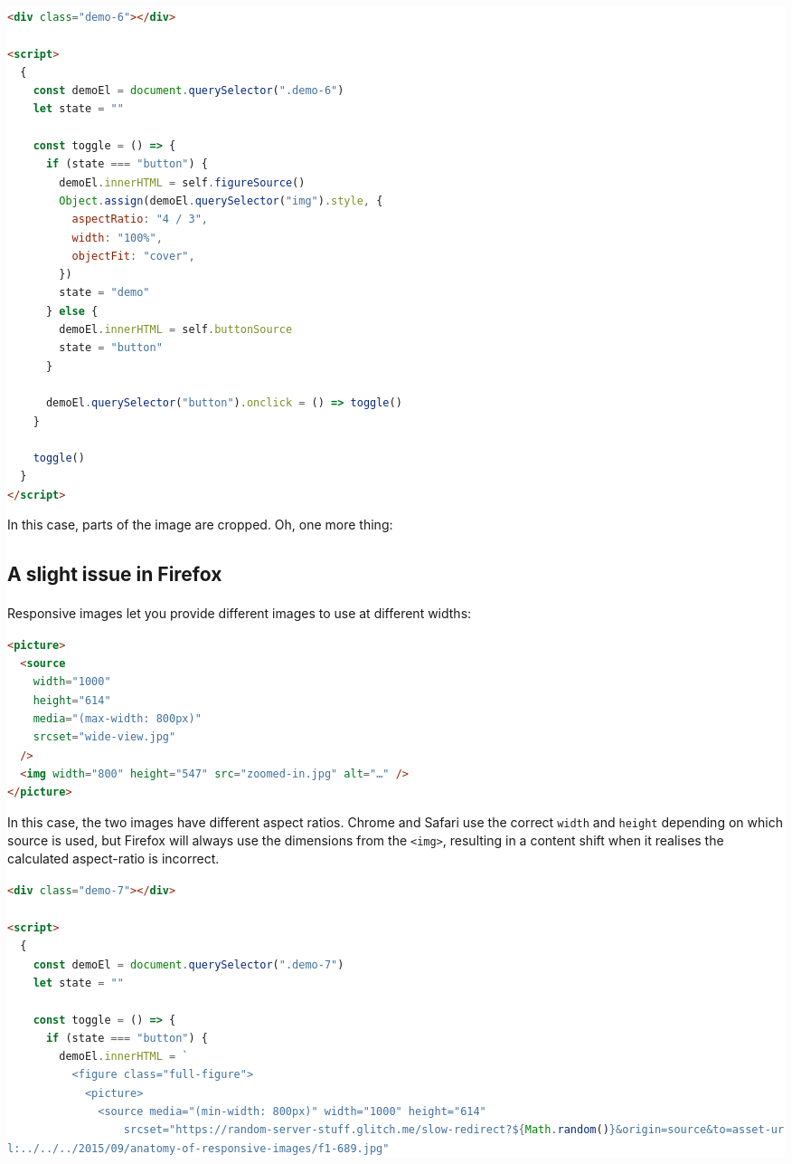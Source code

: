 ```html
<div class="demo-6"></div>

<script>
  {
    const demoEl = document.querySelector(".demo-6")
    let state = ""

    const toggle = () => {
      if (state === "button") {
        demoEl.innerHTML = self.figureSource()
        Object.assign(demoEl.querySelector("img").style, {
          aspectRatio: "4 / 3",
          width: "100%",
          objectFit: "cover",
        })
        state = "demo"
      } else {
        demoEl.innerHTML = self.buttonSource
        state = "button"
      }

      demoEl.querySelector("button").onclick = () => toggle()
    }

    toggle()
  }
</script>
```

In this case, parts of the image are cropped. Oh, one more thing:

## A slight issue in Firefox

Responsive images let you provide different images to use at different widths:

```html
<picture>
  <source
    width="1000"
    height="614"
    media="(max-width: 800px)"
    srcset="wide-view.jpg"
  />
  <img width="800" height="547" src="zoomed-in.jpg" alt="…" />
</picture>
```

In this case, the two images have different aspect ratios. Chrome and Safari use the correct `width` and `height` depending on which source is used, but Firefox will always use the dimensions from the `<img>`, resulting in a content shift when it realises the calculated aspect-ratio is incorrect.

```html
<div class="demo-7"></div>

<script>
  {
    const demoEl = document.querySelector(".demo-7")
    let state = ""

    const toggle = () => {
      if (state === "button") {
        demoEl.innerHTML = `
          <figure class="full-figure">
            <picture>
              <source media="(min-width: 800px)" width="1000" height="614"
                  srcset="https://random-server-stuff.glitch.me/slow-redirect?${Math.random()}&origin=source&to=asset-url:../../../2015/09/anatomy-of-responsive-images/f1-689.jpg"
```
